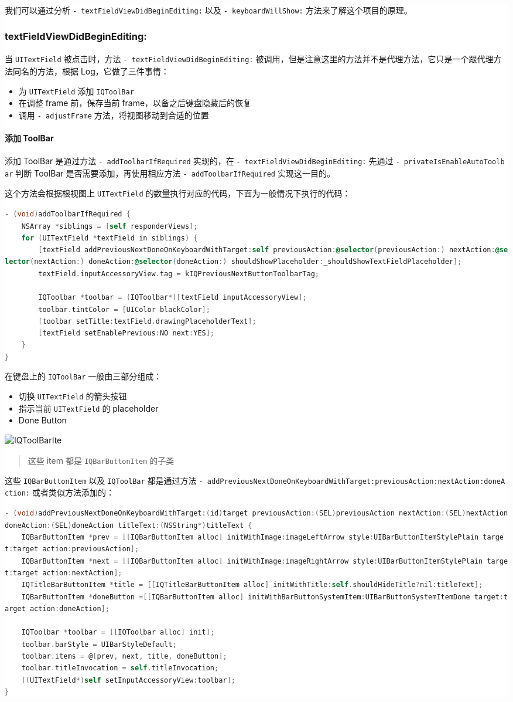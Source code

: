 我们可以通过分析 `- textFieldViewDidBeginEditing:` 以及 `- keyboardWillShow:` 方法来了解这个项目的原理。

### textFieldViewDidBeginEditing:

当 `UITextField` 被点击时，方法 `- textFieldViewDidBeginEditing:` 被调用，但是注意这里的方法并不是代理方法，它只是一个跟代理方法同名的方法，根据 Log，它做了三件事情：

+ 为 `UITextField` 添加 `IQToolBar`
+ 在调整 frame 前，保存当前 frame，以备之后键盘隐藏后的恢复
+ 调用 `- adjustFrame` 方法，将视图移动到合适的位置

#### 添加 ToolBar

添加 ToolBar 是通过方法 `- addToolbarIfRequired` 实现的，在 `- textFieldViewDidBeginEditing:` 先通过 `- privateIsEnableAutoToolbar` 判断 ToolBar 是否需要添加，再使用相应方法 `- addToolbarIfRequired` 实现这一目的。

这个方法会根据根视图上 `UITextField` 的数量执行对应的代码，下面为一般情况下执行的代码：

~~~objectivec
- (void)addToolbarIfRequired {
    NSArray *siblings = [self responderViews];
    for (UITextField *textField in siblings) {
        [textField addPreviousNextDoneOnKeyboardWithTarget:self previousAction:@selector(previousAction:) nextAction:@selector(nextAction:) doneAction:@selector(doneAction:) shouldShowPlaceholder:_shouldShowTextFieldPlaceholder];
        textField.inputAccessoryView.tag = kIQPreviousNextButtonToolbarTag;

        IQToolbar *toolbar = (IQToolbar*)[textField inputAccessoryView];
        toolbar.tintColor = [UIColor blackColor];
        [toolbar setTitle:textField.drawingPlaceholderText];
        [textField setEnablePrevious:NO next:YES];
    }
}
~~~

在键盘上的 `IQToolBar` 一般由三部分组成：

+ 切换 `UITextField` 的箭头按钮
+ 指示当前 `UITextField` 的 placeholder
+ Done Button

![IQToolBarIte](https://img.draveness.me/2016-06-22-IQToolBarItem.png-1000width)


> 这些 item 都是 `IQBarButtonItem` 的子类

这些 `IQBarButtonItem` 以及 `IQToolBar` 都是通过方法 `- addPreviousNextDoneOnKeyboardWithTarget:previousAction:nextAction:doneAction:` 或者类似方法添加的：

~~~objectivec
- (void)addPreviousNextDoneOnKeyboardWithTarget:(id)target previousAction:(SEL)previousAction nextAction:(SEL)nextAction doneAction:(SEL)doneAction titleText:(NSString*)titleText {
    IQBarButtonItem *prev = [[IQBarButtonItem alloc] initWithImage:imageLeftArrow style:UIBarButtonItemStylePlain target:target action:previousAction];
    IQBarButtonItem *next = [[IQBarButtonItem alloc] initWithImage:imageRightArrow style:UIBarButtonItemStylePlain target:target action:nextAction];
    IQTitleBarButtonItem *title = [[IQTitleBarButtonItem alloc] initWithTitle:self.shouldHideTitle?nil:titleText];
    IQBarButtonItem *doneButton =[[IQBarButtonItem alloc] initWithBarButtonSystemItem:UIBarButtonSystemItemDone target:target action:doneAction];

    IQToolbar *toolbar = [[IQToolbar alloc] init];
    toolbar.barStyle = UIBarStyleDefault;
    toolbar.items = @[prev, next, title, doneButton];
    toolbar.titleInvocation = self.titleInvocation;
    [(UITextField*)self setInputAccessoryView:toolbar];
}
~~~
